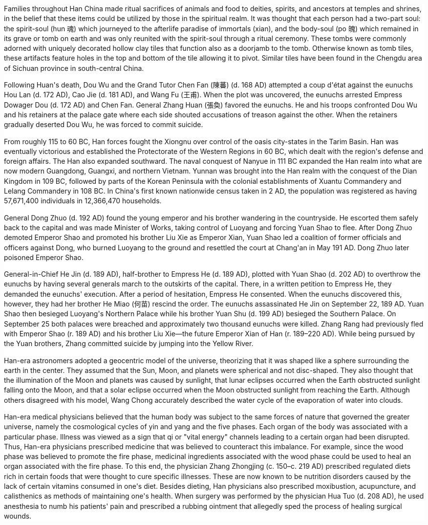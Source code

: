 Families throughout Han China made ritual sacrifices of animals and food to deities, spirits, and ancestors at temples and shrines, in the belief that these items could be utilized by those in the spiritual realm. It was thought that each person had a two-part soul: the spirit-soul (hun 魂) which journeyed to the afterlife paradise of immortals (xian), and the body-soul (po 魄) which remained in its grave or tomb on earth and was only reunited with the spirit-soul through a ritual ceremony. These tombs were commonly adorned with uniquely decorated hollow clay tiles that function also as a doorjamb to the tomb. Otherwise known as tomb tiles, these artifacts feature holes in the top and bottom of the tile allowing it to pivot. Similar tiles have been found in the Chengdu area of Sichuan province in south-central China.

Following Huan's death, Dou Wu and the Grand Tutor Chen Fan (陳蕃) (d. 168 AD) attempted a coup d'état against the eunuchs Hou Lan (d. 172 AD), Cao Jie (d. 181 AD), and Wang Fu (王甫). When the plot was uncovered, the eunuchs arrested Empress Dowager Dou (d. 172 AD) and Chen Fan. General Zhang Huan (張奐) favored the eunuchs. He and his troops confronted Dou Wu and his retainers at the palace gate where each side shouted accusations of treason against the other. When the retainers gradually deserted Dou Wu, he was forced to commit suicide.

From roughly 115 to 60 BC, Han forces fought the Xiongnu over control of the oasis city-states in the Tarim Basin. Han was eventually victorious and established the Protectorate of the Western Regions in 60 BC, which dealt with the region's defense and foreign affairs. The Han also expanded southward. The naval conquest of Nanyue in 111 BC expanded the Han realm into what are now modern Guangdong, Guangxi, and northern Vietnam. Yunnan was brought into the Han realm with the conquest of the Dian Kingdom in 109 BC, followed by parts of the Korean Peninsula with the colonial establishments of Xuantu Commandery and Lelang Commandery in 108 BC. In China's first known nationwide census taken in 2 AD, the population was registered as having 57,671,400 individuals in 12,366,470 households.

General Dong Zhuo (d. 192 AD) found the young emperor and his brother wandering in the countryside. He escorted them safely back to the capital and was made Minister of Works, taking control of Luoyang and forcing Yuan Shao to flee. After Dong Zhuo demoted Emperor Shao and promoted his brother Liu Xie as Emperor Xian, Yuan Shao led a coalition of former officials and officers against Dong, who burned Luoyang to the ground and resettled the court at Chang'an in May 191 AD. Dong Zhuo later poisoned Emperor Shao.

General-in-Chief He Jin (d. 189 AD), half-brother to Empress He (d. 189 AD), plotted with Yuan Shao (d. 202 AD) to overthrow the eunuchs by having several generals march to the outskirts of the capital. There, in a written petition to Empress He, they demanded the eunuchs' execution. After a period of hesitation, Empress He consented. When the eunuchs discovered this, however, they had her brother He Miao (何苗) rescind the order. The eunuchs assassinated He Jin on September 22, 189 AD. Yuan Shao then besieged Luoyang's Northern Palace while his brother Yuan Shu (d. 199 AD) besieged the Southern Palace. On September 25 both palaces were breached and approximately two thousand eunuchs were killed. Zhang Rang had previously fled with Emperor Shao (r. 189 AD) and his brother Liu Xie—the future Emperor Xian of Han (r. 189–220 AD). While being pursued by the Yuan brothers, Zhang committed suicide by jumping into the Yellow River.

Han-era astronomers adopted a geocentric model of the universe, theorizing that it was shaped like a sphere surrounding the earth in the center. They assumed that the Sun, Moon, and planets were spherical and not disc-shaped. They also thought that the illumination of the Moon and planets was caused by sunlight, that lunar eclipses occurred when the Earth obstructed sunlight falling onto the Moon, and that a solar eclipse occurred when the Moon obstructed sunlight from reaching the Earth. Although others disagreed with his model, Wang Chong accurately described the water cycle of the evaporation of water into clouds.

Han-era medical physicians believed that the human body was subject to the same forces of nature that governed the greater universe, namely the cosmological cycles of yin and yang and the five phases. Each organ of the body was associated with a particular phase. Illness was viewed as a sign that qi or "vital energy" channels leading to a certain organ had been disrupted. Thus, Han-era physicians prescribed medicine that was believed to counteract this imbalance. For example, since the wood phase was believed to promote the fire phase, medicinal ingredients associated with the wood phase could be used to heal an organ associated with the fire phase. To this end, the physician Zhang Zhongjing (c. 150–c. 219 AD) prescribed regulated diets rich in certain foods that were thought to cure specific illnesses. These are now known to be nutrition disorders caused by the lack of certain vitamins consumed in one's diet. Besides dieting, Han physicians also prescribed moxibustion, acupuncture, and calisthenics as methods of maintaining one's health. When surgery was performed by the physician Hua Tuo (d. 208 AD), he used anesthesia to numb his patients' pain and prescribed a rubbing ointment that allegedly sped the process of healing surgical wounds.
